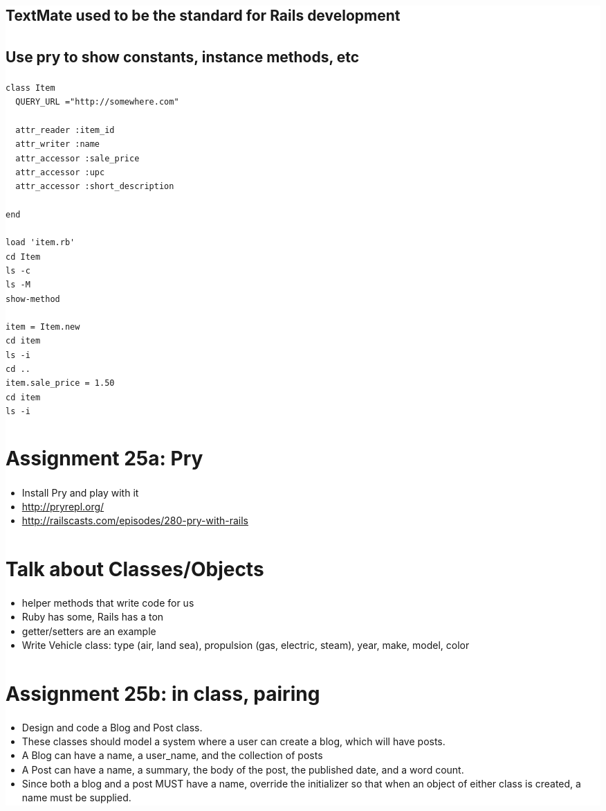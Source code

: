 ## TextMate used to be the standard for Rails development

## Use pry to show constants, instance methods, etc


    class Item
      QUERY_URL ="http://somewhere.com"

      attr_reader :item_id
      attr_writer :name
      attr_accessor :sale_price
      attr_accessor :upc
      attr_accessor :short_description

    end

    load 'item.rb'
    cd Item
    ls -c
    ls -M
    show-method

    item = Item.new
    cd item
    ls -i
    cd ..
    item.sale_price = 1.50
    cd item
    ls -i

# Assignment 25a: Pry
* Install Pry and play with it
* http://pryrepl.org/
* http://railscasts.com/episodes/280-pry-with-rails

# Talk about Classes/Objects
* helper methods that write code for us
* Ruby has some, Rails has a ton
* getter/setters are an example
* Write Vehicle class: type (air, land sea), propulsion (gas, electric, steam), year, make, model, color

# Assignment 25b: in class, pairing
* Design and code a Blog and Post class.
* These classes should model a system where a user can create a blog, which will have posts.
* A Blog can have a name, a user_name, and the collection of posts
* A Post can have a name, a summary, the body of the post, the published date, and a word count.
* Since both a blog and a post MUST have a name, override the initializer so that when an object of either class is created, a name must be supplied.
